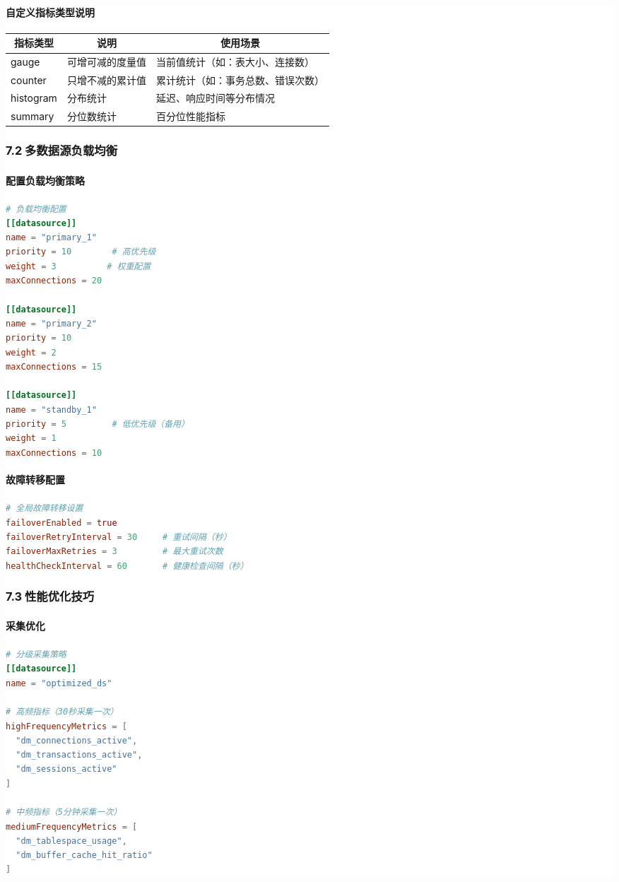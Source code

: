 #### 自定义指标类型说明

| 指标类型 | 说明 | 使用场景 |
|---------|------|----------|
| gauge | 可增可减的度量值 | 当前值统计（如：表大小、连接数） |
| counter | 只增不减的累计值 | 累计统计（如：事务总数、错误次数） |
| histogram | 分布统计 | 延迟、响应时间等分布情况 |
| summary | 分位数统计 | 百分位性能指标 |

### 7.2 多数据源负载均衡

#### 配置负载均衡策略
```toml
# 负载均衡配置
[[datasource]]
name = "primary_1"
priority = 10        # 高优先级
weight = 3          # 权重配置
maxConnections = 20

[[datasource]]
name = "primary_2"
priority = 10
weight = 2
maxConnections = 15

[[datasource]]
name = "standby_1"
priority = 5         # 低优先级（备用）
weight = 1
maxConnections = 10
```

#### 故障转移配置
```toml
# 全局故障转移设置
failoverEnabled = true
failoverRetryInterval = 30     # 重试间隔（秒）
failoverMaxRetries = 3         # 最大重试次数
healthCheckInterval = 60       # 健康检查间隔（秒）
```

### 7.3 性能优化技巧

#### 采集优化
```toml
# 分级采集策略
[[datasource]]
name = "optimized_ds"

# 高频指标（30秒采集一次）
highFrequencyMetrics = [
  "dm_connections_active",
  "dm_transactions_active",
  "dm_sessions_active"
]

# 中频指标（5分钟采集一次）
mediumFrequencyMetrics = [
  "dm_tablespace_usage",
  "dm_buffer_cache_hit_ratio"
]
```